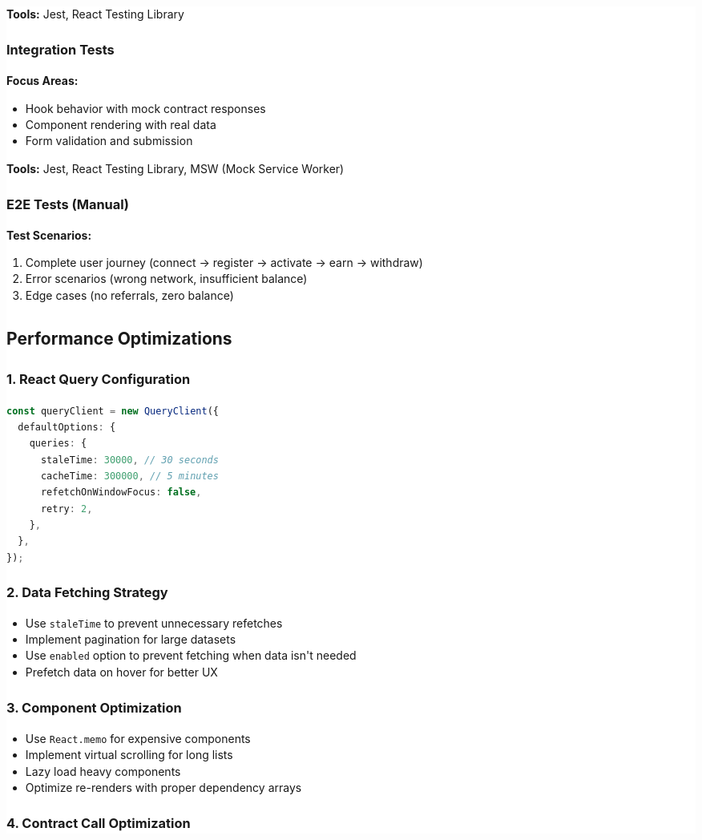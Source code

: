 **Tools:** Jest, React Testing Library

### Integration Tests

**Focus Areas:**

- Hook behavior with mock contract responses
- Component rendering with real data
- Form validation and submission

**Tools:** Jest, React Testing Library, MSW (Mock Service Worker)

### E2E Tests (Manual)

**Test Scenarios:**

1. Complete user journey (connect → register → activate → earn → withdraw)
2. Error scenarios (wrong network, insufficient balance)
3. Edge cases (no referrals, zero balance)

## Performance Optimizations

### 1. React Query Configuration

```typescript
const queryClient = new QueryClient({
  defaultOptions: {
    queries: {
      staleTime: 30000, // 30 seconds
      cacheTime: 300000, // 5 minutes
      refetchOnWindowFocus: false,
      retry: 2,
    },
  },
});
```

### 2. Data Fetching Strategy

- Use `staleTime` to prevent unnecessary refetches
- Implement pagination for large datasets
- Use `enabled` option to prevent fetching when data isn't needed
- Prefetch data on hover for better UX

### 3. Component Optimization

- Use `React.memo` for expensive components
- Implement virtual scrolling for long lists
- Lazy load heavy components
- Optimize re-renders with proper dependency arrays

### 4. Contract Call Optimization
